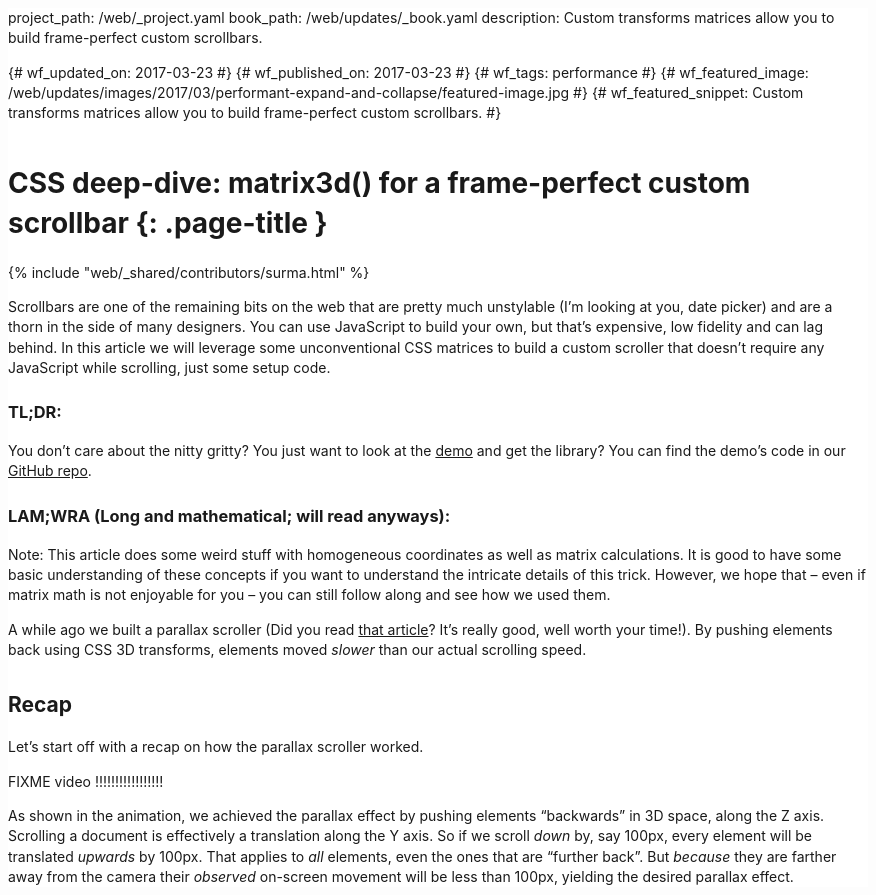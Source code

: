 project_path: /web/_project.yaml
book_path: /web/updates/_book.yaml
description: Custom transforms matrices allow you to build frame-perfect custom scrollbars.

{# wf_updated_on: 2017-03-23 #}
{# wf_published_on: 2017-03-23 #}
{# wf_tags: performance #}
{# wf_featured_image: /web/updates/images/2017/03/performant-expand-and-collapse/featured-image.jpg #}
{# wf_featured_snippet: Custom transforms matrices allow you to build frame-perfect custom scrollbars. #}


# CSS deep-dive: matrix3d() for a frame-perfect custom scrollbar {: .page-title }

{% include "web/_shared/contributors/surma.html" %}



Scrollbars are one of the remaining bits on the web that are pretty much
unstylable (I’m looking at you, date picker) and are a thorn in the side of many
designers. You can use JavaScript to build your own, but that’s expensive, low
fidelity and can lag behind. In this article we will leverage some
unconventional CSS matrices to build a custom scroller that doesn’t require any
JavaScript while scrolling, just some setup code.

### TL;DR:
You don’t care about the nitty gritty? You just want to look at the
[demo](http://googlechrome.github.io/ui-element-samples/custom-scrollbar/) and
get the library? You can find the demo’s code in our
[GitHub repo](https://github.com/GoogleChrome/ui-element-samples/tree/gh-pages/custom-scrollbar).

### LAM;WRA (Long and mathematical; will read anyways):
Note: This article does some weird stuff with homogeneous coordinates as well as
matrix calculations. It is good to have some basic understanding of these
concepts if you want to understand the intricate details of this trick. However,
we hope that – even if matrix math is not enjoyable for you – you can still
follow along and see how we used them.

A while ago we built a parallax scroller (Did you read
[that article](https://developers.google.com/web/updates/2016/12/performant-parallaxing)?
It’s really good, well worth your time!). By pushing elements back using CSS 3D
transforms, elements moved _slower_ than our actual scrolling speed.

## Recap
Let’s start off with a recap on how the parallax scroller worked.

FIXME video !!!!!!!!!!!!!!!!!

As shown in the animation, we achieved the parallax effect by pushing elements
“backwards” in 3D space, along the Z axis. Scrolling a document is effectively a
translation along the Y axis. So if we scroll _down_ by, say 100px, every
element will be translated _upwards_ by 100px. That applies to _all_ elements,
even the ones that are “further back”. But _because_ they are farther away from
the camera their _observed_ on-screen movement will be less than 100px, yielding
the desired parallax effect.
